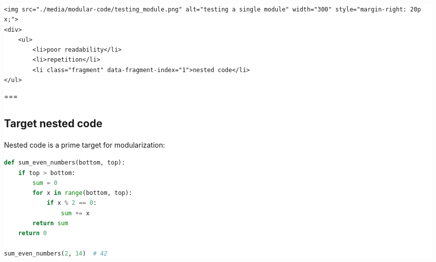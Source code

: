     <img src="./media/modular-code/testing_module.png" alt="testing a single module" width="300" style="margin-right: 20px;">
    <div>
        <ul>
            <li>poor readability</li>
            <li>repetition</li>
            <li class="fragment" data-fragment-index="1">nested code</li>
    </ul>
  </div>
</div>

===



## Target nested code

Nested code is a prime target for modularization:

```python
def sum_even_numbers(bottom, top):
    if top > bottom:
        sum = 0
        for x in range(bottom, top):
            if x % 2 == 0:
                sum += x
        return sum
    return 0

sum_even_numbers(2, 14)  # 42
```
